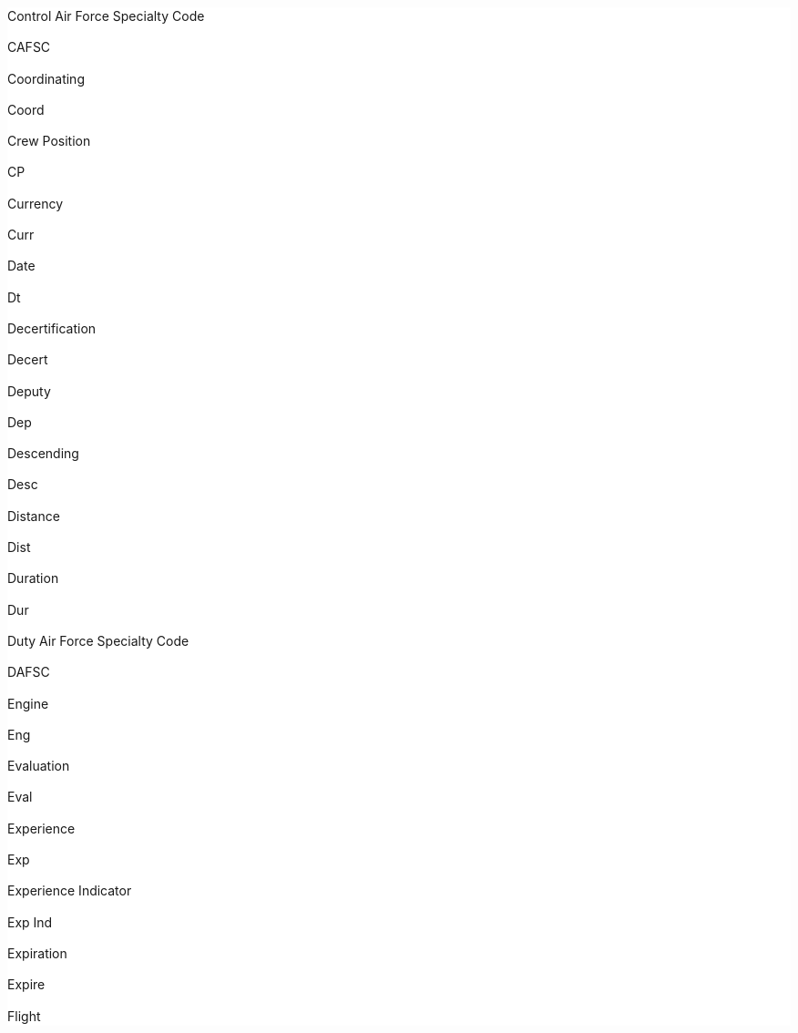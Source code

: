 Control Air Force Specialty Code 

CAFSC 

Coordinating 

Coord 

Crew Position 

CP 

Currency 

Curr 

Date 

Dt 

Decertification 

Decert 

Deputy 

Dep 

Descending 

Desc 

Distance 

Dist 

Duration 

Dur 

Duty Air Force Specialty Code 

DAFSC 

Engine 

Eng 

Evaluation 

Eval 

Experience 

Exp 

Experience Indicator 

Exp Ind 

Expiration 

Expire 

Flight 
